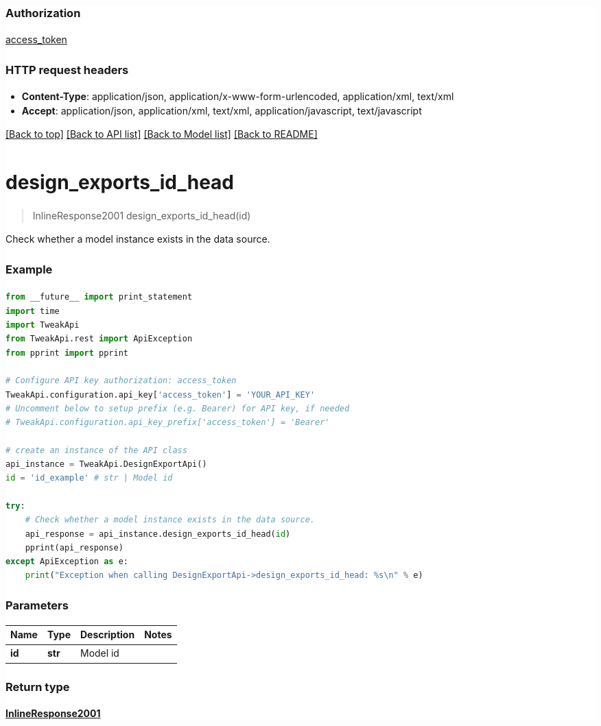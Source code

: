 ### Authorization

[access_token](../README.md#access_token)

### HTTP request headers

 - **Content-Type**: application/json, application/x-www-form-urlencoded, application/xml, text/xml
 - **Accept**: application/json, application/xml, text/xml, application/javascript, text/javascript

[[Back to top]](#) [[Back to API list]](../README.md#documentation-for-api-endpoints) [[Back to Model list]](../README.md#documentation-for-models) [[Back to README]](../README.md)

# **design_exports_id_head**
> InlineResponse2001 design_exports_id_head(id)

Check whether a model instance exists in the data source.

### Example 
```python
from __future__ import print_statement
import time
import TweakApi
from TweakApi.rest import ApiException
from pprint import pprint

# Configure API key authorization: access_token
TweakApi.configuration.api_key['access_token'] = 'YOUR_API_KEY'
# Uncomment below to setup prefix (e.g. Bearer) for API key, if needed
# TweakApi.configuration.api_key_prefix['access_token'] = 'Bearer'

# create an instance of the API class
api_instance = TweakApi.DesignExportApi()
id = 'id_example' # str | Model id

try: 
    # Check whether a model instance exists in the data source.
    api_response = api_instance.design_exports_id_head(id)
    pprint(api_response)
except ApiException as e:
    print("Exception when calling DesignExportApi->design_exports_id_head: %s\n" % e)
```

### Parameters

Name | Type | Description  | Notes
------------- | ------------- | ------------- | -------------
 **id** | **str**| Model id | 

### Return type

[**InlineResponse2001**](InlineResponse2001.md)
